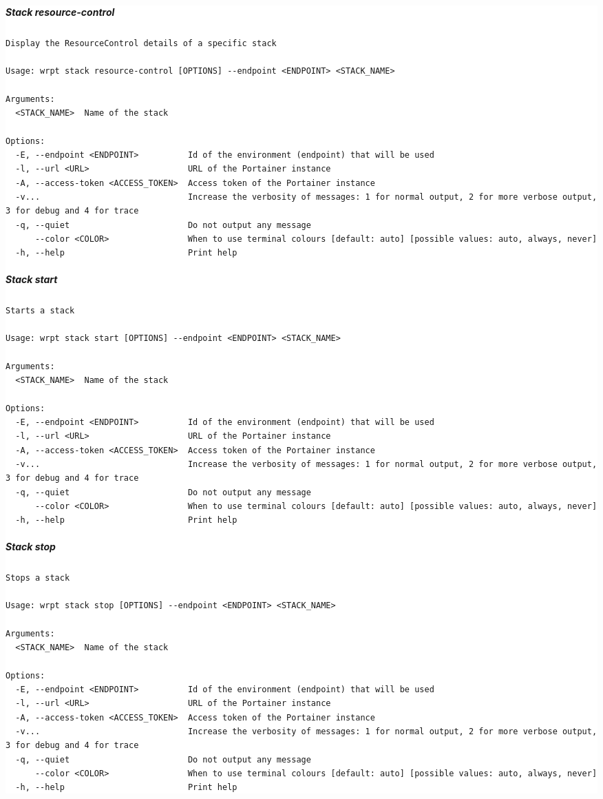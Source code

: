 ##### Stack resource-control

```
Display the ResourceControl details of a specific stack

Usage: wrpt stack resource-control [OPTIONS] --endpoint <ENDPOINT> <STACK_NAME>

Arguments:
  <STACK_NAME>  Name of the stack

Options:
  -E, --endpoint <ENDPOINT>          Id of the environment (endpoint) that will be used
  -l, --url <URL>                    URL of the Portainer instance
  -A, --access-token <ACCESS_TOKEN>  Access token of the Portainer instance
  -v...                              Increase the verbosity of messages: 1 for normal output, 2 for more verbose output, 3 for debug and 4 for trace
  -q, --quiet                        Do not output any message
      --color <COLOR>                When to use terminal colours [default: auto] [possible values: auto, always, never]
  -h, --help                         Print help
```

##### Stack start

```
Starts a stack

Usage: wrpt stack start [OPTIONS] --endpoint <ENDPOINT> <STACK_NAME>

Arguments:
  <STACK_NAME>  Name of the stack

Options:
  -E, --endpoint <ENDPOINT>          Id of the environment (endpoint) that will be used
  -l, --url <URL>                    URL of the Portainer instance
  -A, --access-token <ACCESS_TOKEN>  Access token of the Portainer instance
  -v...                              Increase the verbosity of messages: 1 for normal output, 2 for more verbose output, 3 for debug and 4 for trace
  -q, --quiet                        Do not output any message
      --color <COLOR>                When to use terminal colours [default: auto] [possible values: auto, always, never]
  -h, --help                         Print help
```

##### Stack stop

```
Stops a stack

Usage: wrpt stack stop [OPTIONS] --endpoint <ENDPOINT> <STACK_NAME>

Arguments:
  <STACK_NAME>  Name of the stack

Options:
  -E, --endpoint <ENDPOINT>          Id of the environment (endpoint) that will be used
  -l, --url <URL>                    URL of the Portainer instance
  -A, --access-token <ACCESS_TOKEN>  Access token of the Portainer instance
  -v...                              Increase the verbosity of messages: 1 for normal output, 2 for more verbose output, 3 for debug and 4 for trace
  -q, --quiet                        Do not output any message
      --color <COLOR>                When to use terminal colours [default: auto] [possible values: auto, always, never]
  -h, --help                         Print help
```
